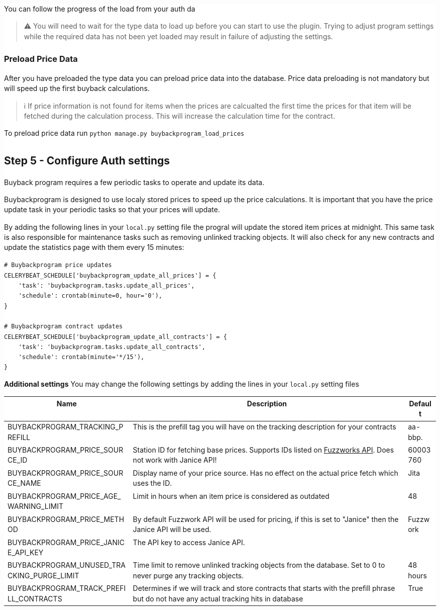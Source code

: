 You can follow the progress of the load from your auth da

> :warning: You will need to wait for the type data to load up before you can start to use the plugin. Trying to adjust program settings while the required data has not been yet loaded may result in failure of adjusting the settings.

### Preload Price Data

After you have preloaded the type data you can preload price data into the database. Price data preloading is not mandatory but will speed up the first buyback calculations.

> :information_source: If price information is not found for items when the prices are calcualted the first time the prices for that item will be fetched during the calculation process. This will increase the calculation time for the contract.

To preload price data run ```python manage.py buybackprogram_load_prices```

## Step 5 - Configure Auth settings

Buyback program requires a few periodic tasks to operate and update its data.

Buybackprogram is designed to use localy stored prices to speed up the price calculations. It is important that you have the price update task in your periodic tasks so that your prices will update.

By adding the following lines in your `local.py` setting file the progral will update the stored item prices at midnight. This same task is also responsible for maintenance tasks such as removing unlinked tracking objects. It will also check for any new contracts and update the statistics page with them every 15 minutes:

```
# Buybackprogram price updates
CELERYBEAT_SCHEDULE['buybackprogram_update_all_prices'] = {
    'task': 'buybackprogram.tasks.update_all_prices',
    'schedule': crontab(minute=0, hour='0'),
}

# Buybackprogram contract updates
CELERYBEAT_SCHEDULE['buybackprogram_update_all_contracts'] = {
    'task': 'buybackprogram.tasks.update_all_contracts',
    'schedule': crontab(minute='*/15'),
}
```

**Additional settings**
You may change the following settings by adding the lines in your `local.py` setting files

Name | Description | Default
-- | -- | --
BUYBACKPROGRAM_TRACKING_PREFILL | This is the prefill tag you will have on the tracking description for your contracts | aa-bbp.
BUYBACKPROGRAM_PRICE_SOURCE_ID | Station ID for fetching base prices. Supports IDs listed on [Fuzzworks API](https://market.fuzzwork.co.uk/api/). Does not work with Janice API!| 60003760
BUYBACKPROGRAM_PRICE_SOURCE_NAME | Display name of your price source. Has no effect on the actual price fetch which uses the ID. | Jita
BUYBACKPROGRAM_PRICE_AGE_WARNING_LIMIT | Limit in hours when an item price is considered as outdated | 48
BUYBACKPROGRAM_PRICE_METHOD | By default Fuzzwork API will be used for pricing, if this is set to "Janice" then the Janice API will be used. | Fuzzwork
BUYBACKPROGRAM_PRICE_JANICE_API_KEY | The API key to access Janice API. |
BUYBACKPROGRAM_UNUSED_TRACKING_PURGE_LIMIT | Time limit to remove unlinked tracking objects from the database. Set to 0 to never purge any tracking objects. | 48 hours
BUYBACKPROGRAM_TRACK_PREFILL_CONTRACTS | Determines if we will track and store contracts that starts with the prefill phrase but do not have any actual tracking hits in database | True
